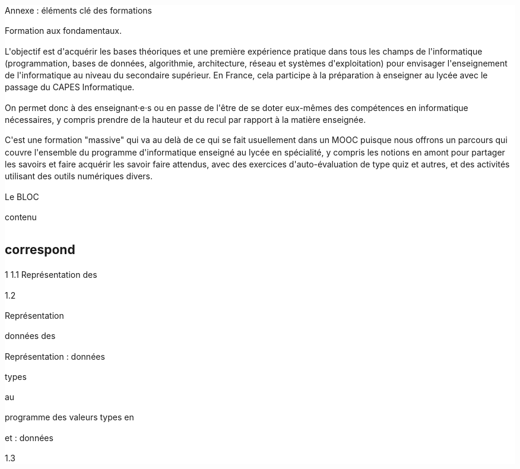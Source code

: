 Annexe : éléments clé des formations

Formation aux fondamentaux.

L'objectif est d'acquérir les bases théoriques et une première expérience pratique dans tous les 
champs de l'informatique (programmation, bases de données, algorithmie, architecture, réseau et 
systèmes d'exploitation) pour envisager l'enseignement de l'informatique au niveau du secondaire 
supérieur. En France, cela participe à la préparation à enseigner au lycée avec le passage du CAPES 
Informatique.

On permet donc à des enseignant·e·s ou en passe de l'être de se doter eux-mêmes des compétences 
en informatique nécessaires, y compris prendre de la hauteur et du recul par rapport à la matière 
enseignée.

C'est une formation "massive" qui va au delà de ce qui se fait usuellement dans un MOOC puisque 
nous offrons un parcours qui couvre l'ensemble du programme d'informatique enseigné au lycée en 
spécialité, y compris les notions en amont pour partager les savoirs et faire acquérir les savoir faire 
attendus, avec des exercices d'auto-évaluation de type quiz et autres, et des activités utilisant des 
outils numériques divers.

Le
BLOC

contenu

correspond
-

1
1.1 Représentation des

1.2

Représentation

 données
des

Représentation
:
données

types

au

programme
des
 valeurs
types
en

 et
:
données

1.3
